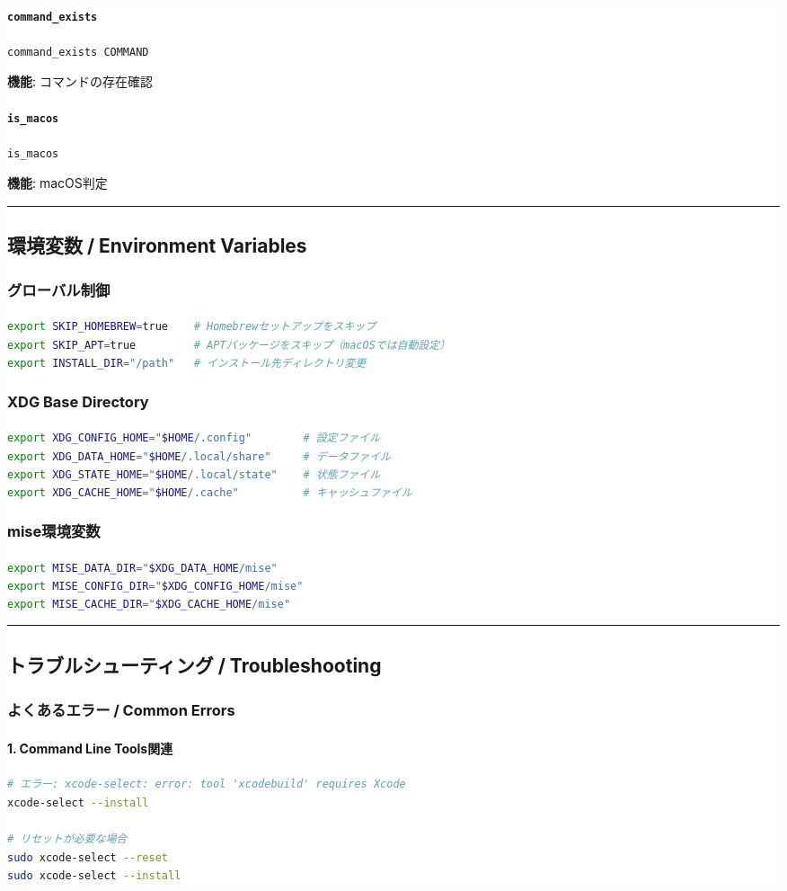 #### `command_exists`
```bash
command_exists COMMAND
```
**機能**: コマンドの存在確認

#### `is_macos`
```bash
is_macos
```
**機能**: macOS判定

---

## 環境変数 / Environment Variables

### グローバル制御
```bash
export SKIP_HOMEBREW=true    # Homebrewセットアップをスキップ
export SKIP_APT=true         # APTパッケージをスキップ（macOSでは自動設定）
export INSTALL_DIR="/path"   # インストール先ディレクトリ変更
```

### XDG Base Directory
```bash
export XDG_CONFIG_HOME="$HOME/.config"        # 設定ファイル
export XDG_DATA_HOME="$HOME/.local/share"     # データファイル  
export XDG_STATE_HOME="$HOME/.local/state"    # 状態ファイル
export XDG_CACHE_HOME="$HOME/.cache"          # キャッシュファイル
```

### mise環境変数
```bash
export MISE_DATA_DIR="$XDG_DATA_HOME/mise"
export MISE_CONFIG_DIR="$XDG_CONFIG_HOME/mise"  
export MISE_CACHE_DIR="$XDG_CACHE_HOME/mise"
```

---

## トラブルシューティング / Troubleshooting

### よくあるエラー / Common Errors

#### 1. Command Line Tools関連
```bash
# エラー: xcode-select: error: tool 'xcodebuild' requires Xcode
xcode-select --install

# リセットが必要な場合
sudo xcode-select --reset
sudo xcode-select --install
```
